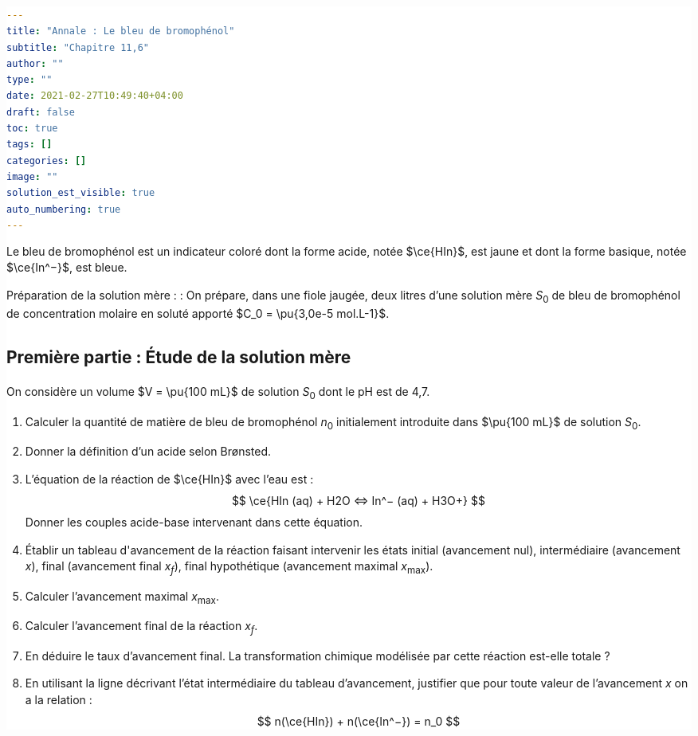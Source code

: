 ```yaml
---
title: "Annale : Le bleu de bromophénol"
subtitle: "Chapitre 11,6"
author: ""
type: ""
date: 2021-02-27T10:49:40+04:00
draft: false
toc: true
tags: []
categories: []
image: ""
solution_est_visible: true
auto_numbering: true
---
```


Le bleu de bromophénol est un indicateur coloré dont la forme acide, notée $\ce{HIn}$, est jaune et dont la forme basique, notée $\ce{In^−}$, est bleue.

Préparation de la solution mère :
: On prépare, dans une fiole jaugée, deux litres d’une solution mère $S_0$ de bleu de bromophénol de concentration molaire en soluté apporté $C_0 = \pu{3,0e-5 mol.L-1}$.

## Première partie : Étude de la solution mère

On considère un volume $V = \pu{100 mL}$ de solution $S_0$ dont le pH est de 4,7.

1. Calculer la quantité de matière de bleu de bromophénol $n_0$ initialement introduite dans $\pu{100 mL}$ de solution $S_0$.

2. Donner la définition d’un acide selon Brønsted.

3. L’équation de la réaction de $\ce{HIn}$ avec l’eau est :
$$
    \ce{HIn (aq) + H2O <=> In^− (aq) + H3O+}
$$
    Donner les couples acide-base intervenant dans cette équation.

4. Établir un tableau d'avancement de la réaction faisant intervenir les états initial (avancement nul), intermédiaire (avancement $x$), final (avancement final $x_f$), final hypothétique (avancement maximal $x_{\text{max}}$).

5. Calculer l’avancement maximal $x_{\text{max}}$.

6. Calculer l’avancement final de la réaction $x_f$.

7. En déduire le taux d’avancement final. La transformation chimique modélisée par cette réaction est-elle totale ?

8. En utilisant la ligne décrivant l’état intermédiaire du tableau d’avancement, justifier que pour toute valeur de l’avancement $x$ on a la relation :
$$
    n(\ce{HIn}) + n(\ce{In^−}) = n_0
$$
